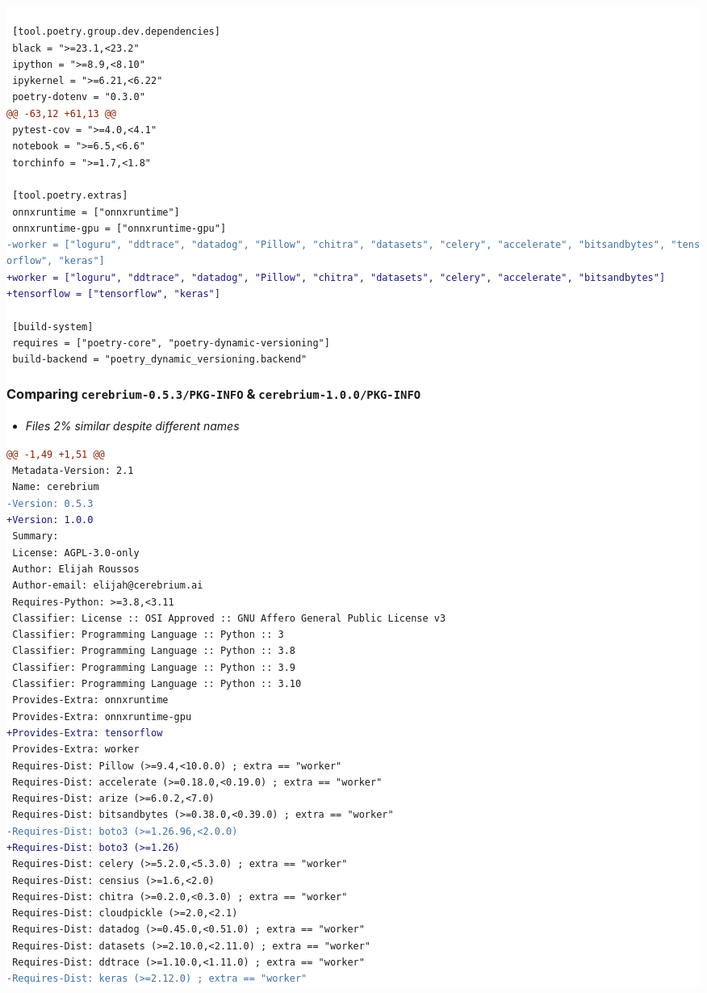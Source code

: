 ```diff
 
 [tool.poetry.group.dev.dependencies]
 black = ">=23.1,<23.2"
 ipython = ">=8.9,<8.10"
 ipykernel = ">=6.21,<6.22"
 poetry-dotenv = "0.3.0"
@@ -63,12 +61,13 @@
 pytest-cov = ">=4.0,<4.1"
 notebook = ">=6.5,<6.6"
 torchinfo = ">=1.7,<1.8"
 
 [tool.poetry.extras]
 onnxruntime = ["onnxruntime"]
 onnxruntime-gpu = ["onnxruntime-gpu"]
-worker = ["loguru", "ddtrace", "datadog", "Pillow", "chitra", "datasets", "celery", "accelerate", "bitsandbytes", "tensorflow", "keras"]
+worker = ["loguru", "ddtrace", "datadog", "Pillow", "chitra", "datasets", "celery", "accelerate", "bitsandbytes"]
+tensorflow = ["tensorflow", "keras"]
 
 [build-system]
 requires = ["poetry-core", "poetry-dynamic-versioning"]
 build-backend = "poetry_dynamic_versioning.backend"
```

### Comparing `cerebrium-0.5.3/PKG-INFO` & `cerebrium-1.0.0/PKG-INFO`

 * *Files 2% similar despite different names*

```diff
@@ -1,49 +1,51 @@
 Metadata-Version: 2.1
 Name: cerebrium
-Version: 0.5.3
+Version: 1.0.0
 Summary: 
 License: AGPL-3.0-only
 Author: Elijah Roussos
 Author-email: elijah@cerebrium.ai
 Requires-Python: >=3.8,<3.11
 Classifier: License :: OSI Approved :: GNU Affero General Public License v3
 Classifier: Programming Language :: Python :: 3
 Classifier: Programming Language :: Python :: 3.8
 Classifier: Programming Language :: Python :: 3.9
 Classifier: Programming Language :: Python :: 3.10
 Provides-Extra: onnxruntime
 Provides-Extra: onnxruntime-gpu
+Provides-Extra: tensorflow
 Provides-Extra: worker
 Requires-Dist: Pillow (>=9.4,<10.0.0) ; extra == "worker"
 Requires-Dist: accelerate (>=0.18.0,<0.19.0) ; extra == "worker"
 Requires-Dist: arize (>=6.0.2,<7.0)
 Requires-Dist: bitsandbytes (>=0.38.0,<0.39.0) ; extra == "worker"
-Requires-Dist: boto3 (>=1.26.96,<2.0.0)
+Requires-Dist: boto3 (>=1.26)
 Requires-Dist: celery (>=5.2.0,<5.3.0) ; extra == "worker"
 Requires-Dist: censius (>=1.6,<2.0)
 Requires-Dist: chitra (>=0.2.0,<0.3.0) ; extra == "worker"
 Requires-Dist: cloudpickle (>=2.0,<2.1)
 Requires-Dist: datadog (>=0.45.0,<0.51.0) ; extra == "worker"
 Requires-Dist: datasets (>=2.10.0,<2.11.0) ; extra == "worker"
 Requires-Dist: ddtrace (>=1.10.0,<1.11.0) ; extra == "worker"
-Requires-Dist: keras (>=2.12.0) ; extra == "worker"
```
